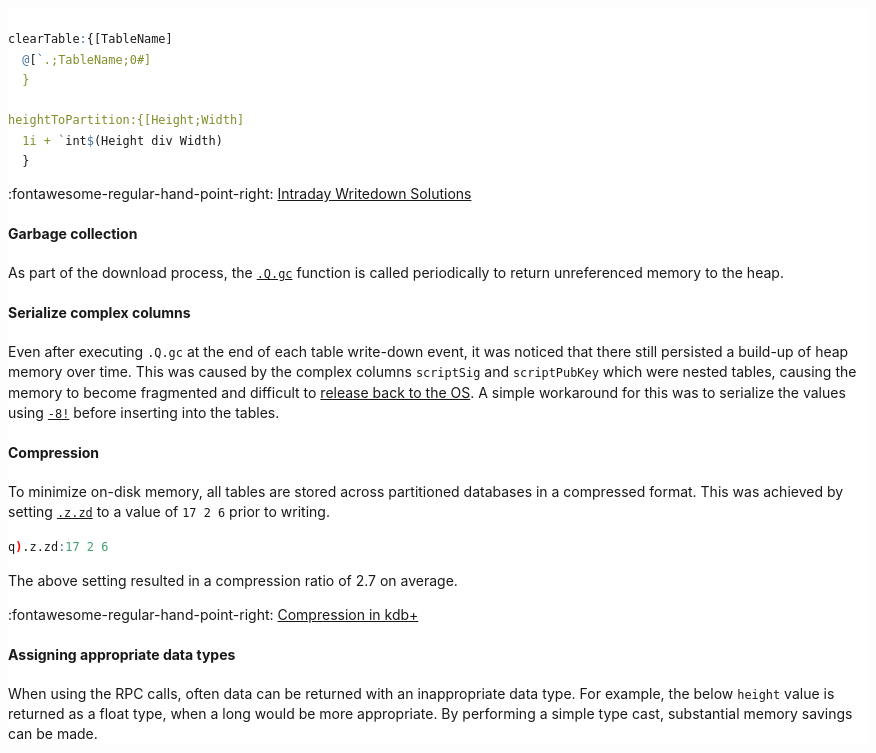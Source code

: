 ```q

clearTable:{[TableName]
  @[`.;TableName;0#]
  }

heightToPartition:{[Height;Width]
  1i + `int$(Height div Width)
  }
```

:fontawesome-regular-hand-point-right:
[Intraday Writedown Solutions](../intraday-writedown/index.md)


#### Garbage collection

As part of the download process, the
[`.Q.gc`](../../ref/dotq.md#gc-garbage-collect)
function is called periodically to return unreferenced memory to the
heap.


#### Serialize complex columns

Even after executing `.Q.gc` at the end of each table write-down
event, it was noticed that there still persisted a build-up of heap
memory over time. This was caused by the complex columns `scriptSig` and
`scriptPubKey` which were nested tables, causing the memory to become
fragmented and difficult to [release back to the OS](../../ref/dotq.md#gc-garbage-collect).
A simple workaround for this was to serialize the values using
[`-8!`](../../basics/internal.md) before inserting into the
tables.


#### Compression

To minimize on-disk memory, all tables are stored across partitioned
databases in a compressed format. This was achieved by setting
[`.z.zd`](../../ref/dotz.md#zzd-compressionencryption-defaults) to a value of
`17 2 6` prior to writing.

```q
q).z.zd:17 2 6
```

The above setting resulted in a compression ratio of 2.7 on average. 

:fontawesome-regular-hand-point-right:
[Compression in kdb+](../compress/index.md)


#### Assigning appropriate data types

When using the RPC calls, often data can be returned with an
inappropriate data type. For example, the below `height` value is returned
as a float type, when a long would be more appropriate. By performing a
simple type cast, substantial memory savings can be made.
